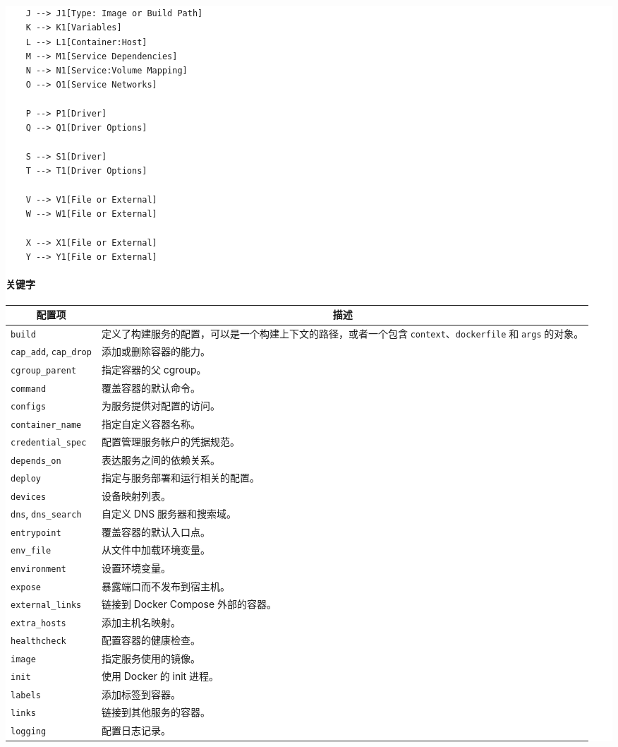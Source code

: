 ```mermaid
    J --> J1[Type: Image or Build Path]
    K --> K1[Variables]
    L --> L1[Container:Host]
    M --> M1[Service Dependencies]
    N --> N1[Service:Volume Mapping]
    O --> O1[Service Networks]

    P --> P1[Driver]
    Q --> Q1[Driver Options]

    S --> S1[Driver]
    T --> T1[Driver Options]

    V --> V1[File or External]
    W --> W1[File or External]

    X --> X1[File or External]
    Y --> Y1[File or External]
```

#### 关键字

| 配置项                     | 描述                                                         |
| -------------------------- | ------------------------------------------------------------ |
| `build`                    | 定义了构建服务的配置，可以是一个构建上下文的路径，或者一个包含 `context`、`dockerfile` 和 `args` 的对象。 |
| `cap_add`, `cap_drop`      | 添加或删除容器的能力。                                       |
| `cgroup_parent`            | 指定容器的父 cgroup。                                        |
| `command`                  | 覆盖容器的默认命令。                                         |
| `configs`                  | 为服务提供对配置的访问。                                     |
| `container_name`           | 指定自定义容器名称。                                         |
| `credential_spec`          | 配置管理服务帐户的凭据规范。                                 |
| `depends_on`               | 表达服务之间的依赖关系。                                     |
| `deploy`                   | 指定与服务部署和运行相关的配置。                             |
| `devices`                  | 设备映射列表。                                               |
| `dns`, `dns_search`        | 自定义 DNS 服务器和搜索域。                                  |
| `entrypoint`               | 覆盖容器的默认入口点。                                       |
| `env_file`                 | 从文件中加载环境变量。                                       |
| `environment`              | 设置环境变量。                                               |
| `expose`                   | 暴露端口而不发布到宿主机。                                   |
| `external_links`           | 链接到 Docker Compose 外部的容器。                           |
| `extra_hosts`              | 添加主机名映射。                                             |
| `healthcheck`              | 配置容器的健康检查。                                         |
| `image`                    | 指定服务使用的镜像。                                         |
| `init`                     | 使用 Docker 的 init 进程。                                   |
| `labels`                   | 添加标签到容器。                                             |
| `links`                    | 链接到其他服务的容器。                                       |
| `logging`                  | 配置日志记录。                                               |
